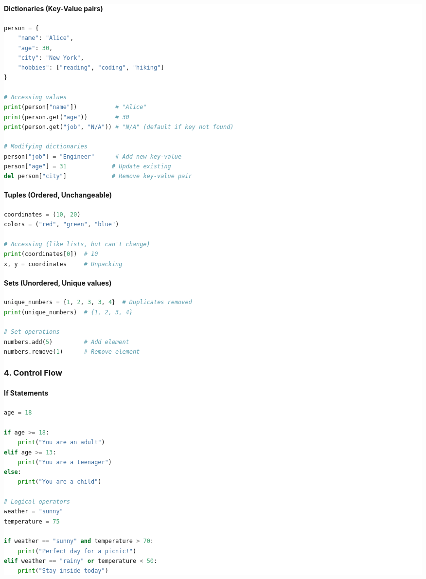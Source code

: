 #### Dictionaries (Key-Value pairs)
```python
person = {
    "name": "Alice",
    "age": 30,
    "city": "New York",
    "hobbies": ["reading", "coding", "hiking"]
}

# Accessing values
print(person["name"])           # "Alice"
print(person.get("age"))        # 30
print(person.get("job", "N/A")) # "N/A" (default if key not found)

# Modifying dictionaries
person["job"] = "Engineer"      # Add new key-value
person["age"] = 31             # Update existing
del person["city"]             # Remove key-value pair
```

#### Tuples (Ordered, Unchangeable)
```python
coordinates = (10, 20)
colors = ("red", "green", "blue")

# Accessing (like lists, but can't change)
print(coordinates[0])  # 10
x, y = coordinates     # Unpacking
```

#### Sets (Unordered, Unique values)
```python
unique_numbers = {1, 2, 3, 3, 4}  # Duplicates removed
print(unique_numbers)  # {1, 2, 3, 4}

# Set operations
numbers.add(5)         # Add element
numbers.remove(1)      # Remove element
```

### 4. Control Flow

#### If Statements
```python
age = 18

if age >= 18:
    print("You are an adult")
elif age >= 13:
    print("You are a teenager")
else:
    print("You are a child")

# Logical operators
weather = "sunny"
temperature = 75

if weather == "sunny" and temperature > 70:
    print("Perfect day for a picnic!")
elif weather == "rainy" or temperature < 50:
    print("Stay inside today")
```
